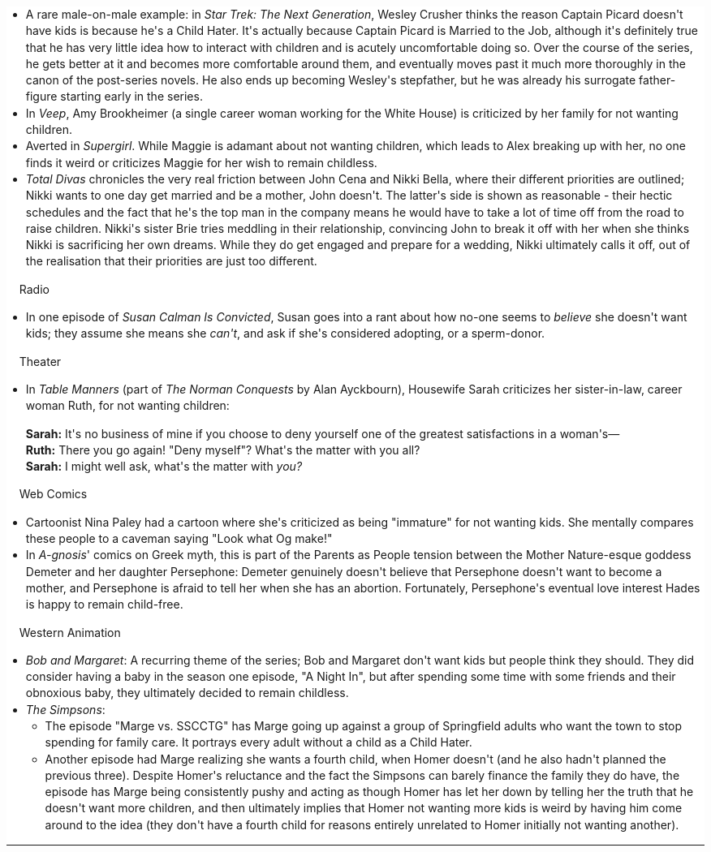-   A rare male-on-male example: in _Star Trek: The Next Generation_, Wesley Crusher thinks the reason Captain Picard doesn't have kids is because he's a Child Hater. It's actually because Captain Picard is Married to the Job, although it's definitely true that he has very little idea how to interact with children and is acutely uncomfortable doing so. Over the course of the series, he gets better at it and becomes more comfortable around them, and eventually moves past it much more thoroughly in the canon of the post-series novels. He also ends up becoming Wesley's stepfather, but he was already his surrogate father-figure starting early in the series.
-   In _Veep_, Amy Brookheimer (a single career woman working for the White House) is criticized by her family for not wanting children.
-   Averted in _Supergirl_. While Maggie is adamant about not wanting children, which leads to Alex breaking up with her, no one finds it weird or criticizes Maggie for her wish to remain childless.
-   _Total Divas_ chronicles the very real friction between John Cena and Nikki Bella, where their different priorities are outlined; Nikki wants to one day get married and be a mother, John doesn't. The latter's side is shown as reasonable - their hectic schedules and the fact that he's the top man in the company means he would have to take a lot of time off from the road to raise children. Nikki's sister Brie tries meddling in their relationship, convincing John to break it off with her when she thinks Nikki is sacrificing her own dreams. While they do get engaged and prepare for a wedding, Nikki ultimately calls it off, out of the realisation that their priorities are just too different.

    Radio 

-   In one episode of _Susan Calman Is Convicted_, Susan goes into a rant about how no-one seems to _believe_ she doesn't want kids; they assume she means she _can't_, and ask if she's considered adopting, or a sperm-donor.

    Theater 

-   In _Table Manners_ (part of _The Norman Conquests_ by Alan Ayckbourn), Housewife Sarah criticizes her sister-in-law, career woman Ruth, for not wanting children:
    
    **Sarah:** It's no business of mine if you choose to deny yourself one of the greatest satisfactions in a woman's—  
    **Ruth:** There you go again! "Deny myself"? What's the matter with you all?  
    **Sarah:** I might well ask, what's the matter with _you?_
    

    Web Comics 

-   Cartoonist Nina Paley had a cartoon where she's criticized as being "immature" for not wanting kids. She mentally compares these people to a caveman saying "Look what Og make!"
-   In _A-gnosis_' comics on Greek myth, this is part of the Parents as People tension between the Mother Nature\-esque goddess Demeter and her daughter Persephone: Demeter genuinely doesn't believe that Persephone doesn't want to become a mother, and Persephone is afraid to tell her when she has an abortion. Fortunately, Persephone's eventual love interest Hades is happy to remain child-free.

    Western Animation 

-   _Bob and Margaret_: A recurring theme of the series; Bob and Margaret don't want kids but people think they should. They did consider having a baby in the season one episode, "A Night In", but after spending some time with some friends and their obnoxious baby, they ultimately decided to remain childless.
-   _The Simpsons_:
    -   The episode "Marge vs. SSCCTG" has Marge going up against a group of Springfield adults who want the town to stop spending for family care. It portrays every adult without a child as a Child Hater.
    -   Another episode had Marge realizing she wants a fourth child, when Homer doesn't (and he also hadn't planned the previous three). Despite Homer's reluctance and the fact the Simpsons can barely finance the family they do have, the episode has Marge being consistently pushy and acting as though Homer has let her down by telling her the truth that he doesn't want more children, and then ultimately implies that Homer not wanting more kids is weird by having him come around to the idea (they don't have a fourth child for reasons entirely unrelated to Homer initially not wanting another).

___